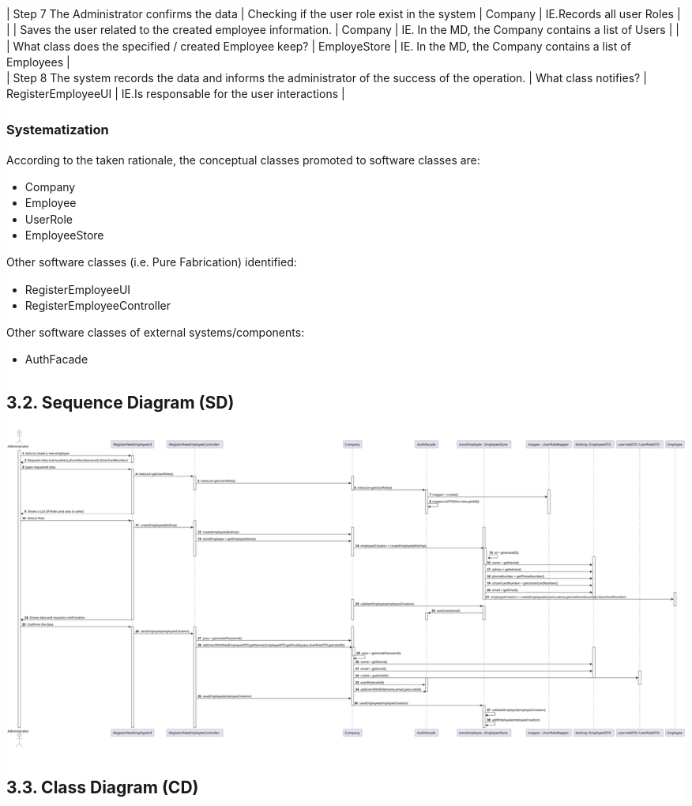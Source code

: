 | Step 7 The Administrator confirms the data                                                        | 	Checking if the user role exist in the system		                      | Company                    | IE.Records all user Roles                                                                                                 |
|                                                                                                   | Saves the user related to the created employee information.           | Company                    | IE. In the MD, the Company contains a list of Users                                                                       | 
|                                                                                                   | What class does the specified / created Employee keep?                | EmployeStore               | IE. In the MD, the Company contains a list of Employees                                                                   |              
| Step 8 The system records the data and informs the administrator of the success of the operation. | What class notifies?                                                  | RegisterEmployeeUI         | IE.Is responsable for the user interactions                                                                               |

### Systematization ##

According to the taken rationale, the conceptual classes promoted to software classes are: 

 * Company
 * Employee
 * UserRole
 * EmployeeStore

Other software classes (i.e. Pure Fabrication) identified: 

* RegisterEmployeeUI
* RegisterEmployeeController

Other software classes of external systems/components:

* AuthFacade

## 3.2. Sequence Diagram (SD)

![US10_SD](US10_SD.svg)

## 3.3. Class Diagram (CD)


